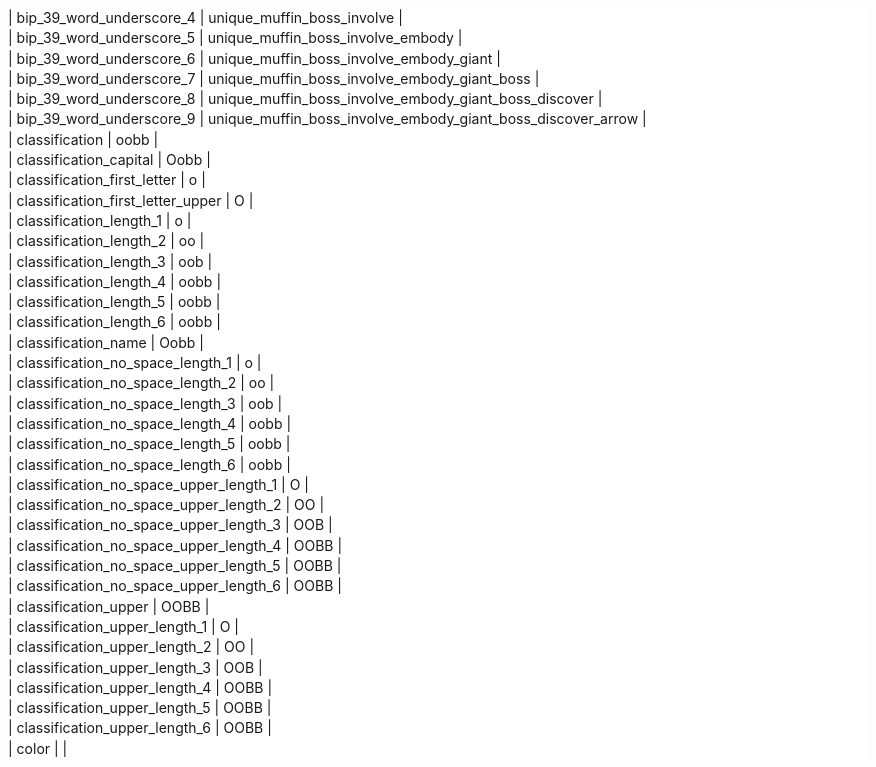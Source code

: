 | bip_39_word_underscore_4 | unique_muffin_boss_involve |  
| bip_39_word_underscore_5 | unique_muffin_boss_involve_embody |  
| bip_39_word_underscore_6 | unique_muffin_boss_involve_embody_giant |  
| bip_39_word_underscore_7 | unique_muffin_boss_involve_embody_giant_boss |  
| bip_39_word_underscore_8 | unique_muffin_boss_involve_embody_giant_boss_discover |  
| bip_39_word_underscore_9 | unique_muffin_boss_involve_embody_giant_boss_discover_arrow |  
| classification | oobb |  
| classification_capital | Oobb |  
| classification_first_letter | o |  
| classification_first_letter_upper | O |  
| classification_length_1 | o |  
| classification_length_2 | oo |  
| classification_length_3 | oob |  
| classification_length_4 | oobb |  
| classification_length_5 | oobb |  
| classification_length_6 | oobb |  
| classification_name | Oobb |  
| classification_no_space_length_1 | o |  
| classification_no_space_length_2 | oo |  
| classification_no_space_length_3 | oob |  
| classification_no_space_length_4 | oobb |  
| classification_no_space_length_5 | oobb |  
| classification_no_space_length_6 | oobb |  
| classification_no_space_upper_length_1 | O |  
| classification_no_space_upper_length_2 | OO |  
| classification_no_space_upper_length_3 | OOB |  
| classification_no_space_upper_length_4 | OOBB |  
| classification_no_space_upper_length_5 | OOBB |  
| classification_no_space_upper_length_6 | OOBB |  
| classification_upper | OOBB |  
| classification_upper_length_1 | O |  
| classification_upper_length_2 | OO |  
| classification_upper_length_3 | OOB |  
| classification_upper_length_4 | OOBB |  
| classification_upper_length_5 | OOBB |  
| classification_upper_length_6 | OOBB |  
| color |  |  
